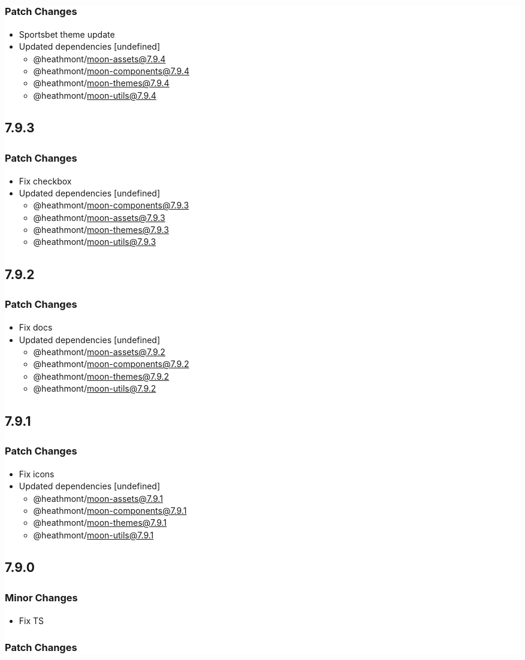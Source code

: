 ### Patch Changes

- Sportsbet theme update
- Updated dependencies [undefined]
  - @heathmont/moon-assets@7.9.4
  - @heathmont/moon-components@7.9.4
  - @heathmont/moon-themes@7.9.4
  - @heathmont/moon-utils@7.9.4

## 7.9.3

### Patch Changes

- Fix checkbox
- Updated dependencies [undefined]
  - @heathmont/moon-components@7.9.3
  - @heathmont/moon-assets@7.9.3
  - @heathmont/moon-themes@7.9.3
  - @heathmont/moon-utils@7.9.3

## 7.9.2

### Patch Changes

- Fix docs
- Updated dependencies [undefined]
  - @heathmont/moon-assets@7.9.2
  - @heathmont/moon-components@7.9.2
  - @heathmont/moon-themes@7.9.2
  - @heathmont/moon-utils@7.9.2

## 7.9.1

### Patch Changes

- Fix icons
- Updated dependencies [undefined]
  - @heathmont/moon-assets@7.9.1
  - @heathmont/moon-components@7.9.1
  - @heathmont/moon-themes@7.9.1
  - @heathmont/moon-utils@7.9.1

## 7.9.0

### Minor Changes

- Fix TS

### Patch Changes
